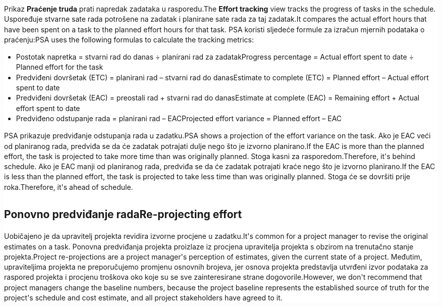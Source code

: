 <span data-ttu-id="20762-108">Prikaz **Praćenje truda** prati napredak zadataka u rasporedu.</span><span class="sxs-lookup"><span data-stu-id="20762-108">The **Effort tracking** view tracks the progress of tasks in the schedule.</span></span> <span data-ttu-id="20762-109">Uspoređuje stvarne sate rada potrošene na zadatak i planirane sate rada za taj zadatak.</span><span class="sxs-lookup"><span data-stu-id="20762-109">It compares the actual effort hours that have been spent on a task to the planned effort hours for that task.</span></span> <span data-ttu-id="20762-110">PSA koristi sljedeće formule za izračun mjernih podataka o praćenju:</span><span class="sxs-lookup"><span data-stu-id="20762-110">PSA uses the following formulas to calculate the tracking metrics:</span></span>

- <span data-ttu-id="20762-111">Postotak napretka = stvarni rad do danas ÷ planirani rad za zadatak</span><span class="sxs-lookup"><span data-stu-id="20762-111">Progress percentage = Actual effort spent to date ÷ Planned effort for the task</span></span> 
- <span data-ttu-id="20762-112">Predviđeni dovršetak (ETC) = planirani rad – stvarni rad do danas</span><span class="sxs-lookup"><span data-stu-id="20762-112">Estimate to complete (ETC) = Planned effort – Actual effort spent to date</span></span> 
- <span data-ttu-id="20762-113">Predviđeni dovršetak (EAC) = preostali rad + stvarni rad do danas</span><span class="sxs-lookup"><span data-stu-id="20762-113">Estimate at complete (EAC) = Remaining effort + Actual effort spent to date</span></span> 
- <span data-ttu-id="20762-114">Predviđeno odstupanje rada = planirani rad – EAC</span><span class="sxs-lookup"><span data-stu-id="20762-114">Projected effort variance = Planned effort – EAC</span></span>

<span data-ttu-id="20762-115">PSA prikazuje predviđanje odstupanja rada u zadatku.</span><span class="sxs-lookup"><span data-stu-id="20762-115">PSA shows a projection of the effort variance on the task.</span></span> <span data-ttu-id="20762-116">Ako je EAC veći od planiranog rada, predviđa se da će zadatak potrajati dulje nego što je izvorno planirano.</span><span class="sxs-lookup"><span data-stu-id="20762-116">If the EAC is more than the planned effort, the task is projected to take more time than was originally planned.</span></span> <span data-ttu-id="20762-117">Stoga kasni za rasporedom.</span><span class="sxs-lookup"><span data-stu-id="20762-117">Therefore, it's behind schedule.</span></span> <span data-ttu-id="20762-118">Ako je EAC manji od planiranog rada, predviđa se da će zadatak potrajati kraće nego što je izvorno planirano.</span><span class="sxs-lookup"><span data-stu-id="20762-118">If the EAC is less than the planned effort, the task is projected to take less time than was originally planned.</span></span> <span data-ttu-id="20762-119">Stoga će se dovršiti prije roka.</span><span class="sxs-lookup"><span data-stu-id="20762-119">Therefore, it's ahead of schedule.</span></span>

## <a name="re-projecting-effort"></a><span data-ttu-id="20762-120">Ponovno predviđanje rada</span><span class="sxs-lookup"><span data-stu-id="20762-120">Re-projecting effort</span></span>

<span data-ttu-id="20762-121">Uobičajeno je da upravitelj projekta revidira izvorne procjene u zadatku.</span><span class="sxs-lookup"><span data-stu-id="20762-121">It's common for a project manager to revise the original estimates on a task.</span></span> <span data-ttu-id="20762-122">Ponovna predviđanja projekta proizlaze iz procjena upravitelja projekta s obzirom na trenutačno stanje projekta.</span><span class="sxs-lookup"><span data-stu-id="20762-122">Project re-projections are a project manager's perception of estimates, given the current state of a project.</span></span> <span data-ttu-id="20762-123">Međutim, upraviteljima projekta ne preporučujemo promjenu osnovnih brojeva, jer osnova projekta predstavlja utvrđeni izvor podataka za raspored projekta i procjenu troškova oko koje su se sve zainteresirane strane dogovorile.</span><span class="sxs-lookup"><span data-stu-id="20762-123">However, we don't recommend that project managers change the baseline numbers, because the project baseline represents the established source of truth for the project's schedule and cost estimate, and all project stakeholders have agreed to it.</span></span>
